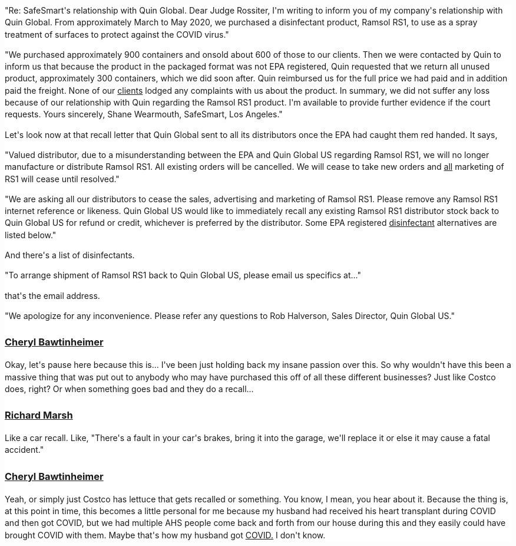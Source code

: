 "Re: SafeSmart's relationship with Quin Global. Dear Judge Rossiter, I'm writing to inform you of my company's relationship with Quin Global. From approximately March to May 2020, we purchased a disinfectant product, Ramsol RS1, to use as a spray treatment of surfaces to protect against the COVID virus."

"We purchased approximately 900 containers and onsold about 600 of those to our clients. Then we were contacted by Quin to inform us that because the product in the packaged format was not EPA registered, Quin requested that we return all unused product, approximately 300 containers, which we did soon after. Quin reimbursed us for the full price we had paid and in addition paid the freight. None of our [clients](https://www.youtube.com/watch?v=TPxj9ykx7xo&t=4673s) lodged any complaints with us about the product. In summary, we did not suffer any loss because of our relationship with Quin regarding the Ramsol RS1 product. I'm available to provide further evidence if the court requests. Yours sincerely, Shane Wearmouth, SafeSmart, Los Angeles." 

Let's look now at that recall letter that Quin Global sent to all its distributors once the EPA had caught them red handed. It says, 

"Valued distributor, due to a misunderstanding between the EPA and Quin Global US regarding Ramsol RS1, we will no longer manufacture or distribute Ramsol RS1. All existing orders will be cancelled. We will cease to take new orders and [all](https://www.youtube.com/watch?v=TPxj9ykx7xo&t=4726s) marketing of RS1 will cease until resolved."

"We are asking all our distributors to cease the sales, advertising and marketing of Ramsol RS1. Please remove any Ramsol RS1 internet reference or likeness. Quin Global US would like to immediately recall any existing Ramsol RS1 distributor stock back to Quin Global US for refund or credit, whichever is preferred by the distributor. Some EPA registered [disinfectant](https://www.youtube.com/watch?v=TPxj9ykx7xo&t=4760s) alternatives are listed below." 

And there's a list of disinfectants.

 "To arrange shipment of Ramsol RS1 back to Quin Global US, please email us specifics at..." 

that's the email address.

 "We apologize for any inconvenience. Please refer any questions to Rob Halverson, Sales Director, Quin Global US."

### [**Cheryl Bawtinheimer**](https://www.youtube.com/watch?v=TPxj9ykx7xo&t=4780s)

Okay, let's pause here because this is... I've been just holding back my insane passion over this. So why wouldn't have this been a massive thing that was put out to anybody who may have purchased this off of all these different businesses? Just like Costco does, right? Or when something goes bad and they do a recall...

### [**Richard Marsh**](https://www.youtube.com/watch?v=TPxj9ykx7xo&t=4807s)

Like a car recall. Like, "There's a fault in your car's brakes, bring it into the garage, we'll replace it or else it may cause a fatal accident."

### [**Cheryl Bawtinheimer**](https://www.youtube.com/watch?v=TPxj9ykx7xo&t=4815s)

Yeah, or simply just Costco has lettuce that gets recalled or something. You know, I mean, you hear about it. Because the thing is, at this point in time, this becomes a little personal for me because my husband had received his heart transplant during COVID and then got COVID, but we had multiple AHS people come back and forth from our house during this and they easily could have brought COVID with them. Maybe that's how my husband got [COVID.](https://www.youtube.com/watch?v=TPxj9ykx7xo&t=4845s) I don't know.
